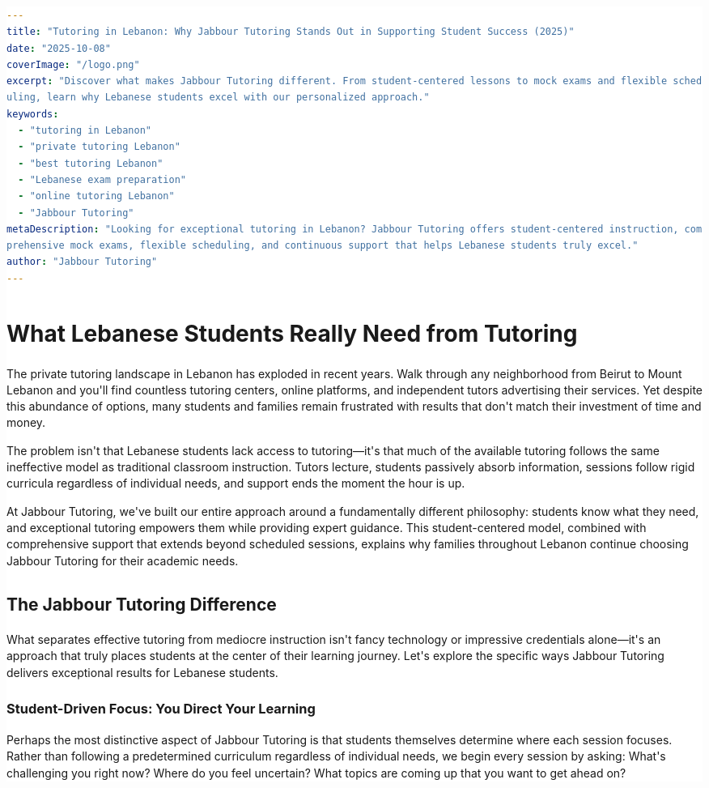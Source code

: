 ```yaml
---
title: "Tutoring in Lebanon: Why Jabbour Tutoring Stands Out in Supporting Student Success (2025)"
date: "2025-10-08"
coverImage: "/logo.png"
excerpt: "Discover what makes Jabbour Tutoring different. From student-centered lessons to mock exams and flexible scheduling, learn why Lebanese students excel with our personalized approach."
keywords:
  - "tutoring in Lebanon"
  - "private tutoring Lebanon"
  - "best tutoring Lebanon"
  - "Lebanese exam preparation"
  - "online tutoring Lebanon"
  - "Jabbour Tutoring"
metaDescription: "Looking for exceptional tutoring in Lebanon? Jabbour Tutoring offers student-centered instruction, comprehensive mock exams, flexible scheduling, and continuous support that helps Lebanese students truly excel."
author: "Jabbour Tutoring"
---
```


# What Lebanese Students Really Need from Tutoring

The private tutoring landscape in Lebanon has exploded in recent years. Walk through any neighborhood from Beirut to Mount Lebanon and you'll find countless tutoring centers, online platforms, and independent tutors advertising their services. Yet despite this abundance of options, many students and families remain frustrated with results that don't match their investment of time and money.

The problem isn't that Lebanese students lack access to tutoring—it's that much of the available tutoring follows the same ineffective model as traditional classroom instruction. Tutors lecture, students passively absorb information, sessions follow rigid curricula regardless of individual needs, and support ends the moment the hour is up.

At Jabbour Tutoring, we've built our entire approach around a fundamentally different philosophy: students know what they need, and exceptional tutoring empowers them while providing expert guidance. This student-centered model, combined with comprehensive support that extends beyond scheduled sessions, explains why families throughout Lebanon continue choosing Jabbour Tutoring for their academic needs.

## The Jabbour Tutoring Difference

What separates effective tutoring from mediocre instruction isn't fancy technology or impressive credentials alone—it's an approach that truly places students at the center of their learning journey. Let's explore the specific ways Jabbour Tutoring delivers exceptional results for Lebanese students.

### Student-Driven Focus: You Direct Your Learning

Perhaps the most distinctive aspect of Jabbour Tutoring is that students themselves determine where each session focuses. Rather than following a predetermined curriculum regardless of individual needs, we begin every session by asking: What's challenging you right now? Where do you feel uncertain? What topics are coming up that you want to get ahead on?
